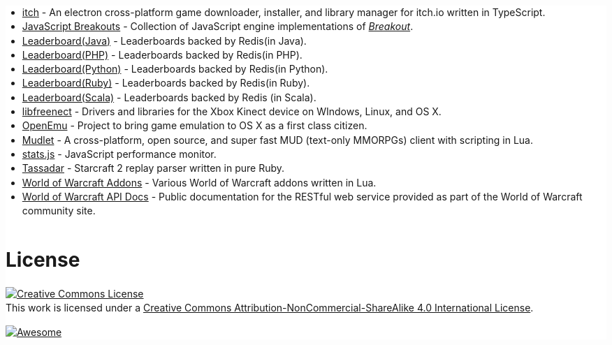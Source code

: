 * [itch](https://github.com/itchio/itch) - An electron cross-platform game downloader, installer, and library manager for itch.io written in TypeScript.
* [JavaScript Breakouts](https://github.com/city41/breakouts) - Collection of JavaScript engine implementations of [*Breakout*](http://en.wikipedia.org/wiki/Breakout_%28video_game%29).
* [Leaderboard(Java)](https://github.com/agoragames/java-leaderboard) - Leaderboards backed by Redis(in Java).
* [Leaderboard(PHP)](https://github.com/agoragames/php-leaderboard) - Leaderboards backed by Redis(in PHP).
* [Leaderboard(Python)](https://github.com/agoragames/python-leaderboard) - Leaderboards backed by Redis(in Python).
* [Leaderboard(Ruby)](https://github.com/agoragames/leaderboard) - Leaderboards backed by Redis(in Ruby).
* [Leaderboard(Scala)](https://github.com/agoragames/scala-leaderboard) - Leaderboards backed by Redis (in Scala).
* [libfreenect](https://github.com/OpenKinect/libfreenect) - Drivers and libraries for the Xbox Kinect device on WIndows, Linux, and OS X.
* [OpenEmu](https://github.com/OpenEmu/OpenEmu) - Project to bring game emulation to OS X as a first class citizen.
* [Mudlet](https://github.com/Mudlet/Mudlet) - A cross-platform, open source, and super fast MUD (text-only MMORPGs) client with scripting in Lua.
* [stats.js](https://github.com/mrdoob/stats.js) - JavaScript performance monitor.
* [Tassadar](https://github.com/agoragames/tassadar) - Starcraft 2 replay parser written in pure Ruby.
* [World of Warcraft Addons](https://github.com/TekNoLogic) - Various World of Warcraft addons written in Lua.
* [World of Warcraft API Docs](https://github.com/Blizzard/api-wow-docs) - Public documentation for the RESTful web service provided as part of the World of Warcraft community site.

# License

<a rel="license" href="http://creativecommons.org/licenses/by-nc-sa/4.0/"><img alt="Creative Commons License" style="border-width:0" src="https://i.creativecommons.org/l/by-nc-sa/4.0/88x31.png" /></a><br />This work is licensed under a <a rel="license" href="http://creativecommons.org/licenses/by-nc-sa/4.0/">Creative Commons Attribution-NonCommercial-ShareAlike 4.0 International License</a>.

[![Awesome](https://cdn.rawgit.com/sindresorhus/awesome/d7305f38d29fed78fa85652e3a63e154dd8e8829/media/badge.svg)](https://github.com/sindresorhus/awesome)